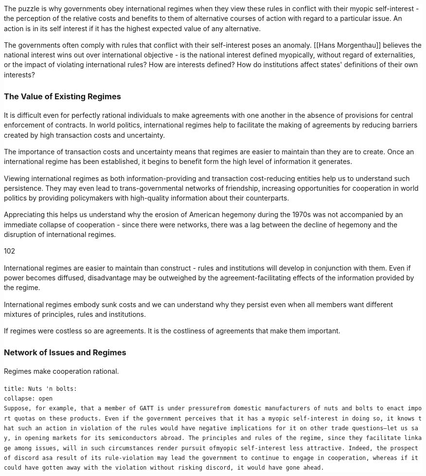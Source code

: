 The puzzle is why governments obey international regimes when they view these rules in conflict with their myopic self-interest - the perception of the relative costs and benefits to them of alternative courses of action with regard to a particular issue. An action is in its self interest if it has the highest expected value of any alternative. 

The governments often comply with rules that conflict with their self-interest poses an anomaly. [[Hans Morgenthau]] believes the national interest wins out over international objective - is the national interest defined myopically, without regard of externalities, or the impact of violating international rules? How are interests defined? How do institutions affect states' definitions of their own interests?

### The Value of Existing Regimes

It is difficult even for perfectly rational individuals to make agreements with one another in the absence of provisions for central enforcement of contracts. In world politics, international regimes help to facilitate the making of agreements by reducing barriers created by high transaction costs and uncertainty.

The importance of transaction costs and uncertainty means that regimes are easier to maintain than they are to create. Once an international regime has been established, it begins to benefit form the high level of information it generates.

Viewing international regimes as both information-providing and transaction cost-reducing entities help us to understand such persistence. They may even lead to trans-governmental networks of friendship, increasing opportunities for cooperation in world politics by providing policymakers with high-quality information about their counterparts.

Appreciating this helps us understand why the erosion of American hegemony during the 1970s was not accompanied by an immediate collapse of cooperation - since there were networks, there was a lag between the decline of hegemony and the disruption of international regimes.

102

International regimes are easier to maintain than construct - rules and institutions will develop in conjunction with them. Even if power becomes diffused, disadvantage may be outweighed by the agreement-facilitating effects of the information provided by the regime.

International regimes embody sunk costs and we can understand why they persist even when all members want different mixtures of principles, rules and institutions.

If regimes were costless so are agreements. It is the costliness of agreements that make them important.

### Network of Issues and Regimes

Regimes make cooperation rational.

```ad-example
title: Nuts 'n bolts:
collapse: open
Suppose, for example, that a member of GATT is under pressurefrom domestic manufacturers of nuts and bolts to enact import quotas on these products. Even if the government perceives that it has a myopic self-interest in doing so, it knows that such an action in violation of the rules would have negative implications for it on other trade questions—let us say, in opening markets for its semiconductors abroad. The principles and rules of the regime, since they facilitate linkage among issues, will in such circumstances render pursuit ofmyopic self-interest less attractive. Indeed, the prospect of discord asa result of its rule-violation may lead the government to continue to engage in cooperation, whereas if it could have gotten away with the violation without risking discord, it would have gone ahead.

```
